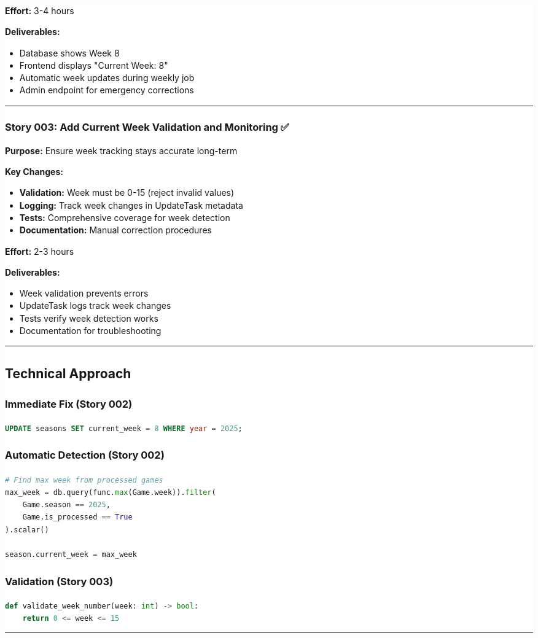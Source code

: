 **Effort:** 3-4 hours

**Deliverables:**
- Database shows Week 8
- Frontend displays "Current Week: 8"
- Automatic week updates during weekly job
- Admin endpoint for emergency corrections

---

### Story 003: Add Current Week Validation and Monitoring ✅

**Purpose:** Ensure week tracking stays accurate long-term

**Key Changes:**
- **Validation:** Week must be 0-15 (reject invalid values)
- **Logging:** Track week changes in UpdateTask metadata
- **Tests:** Comprehensive coverage for week detection
- **Documentation:** Manual correction procedures

**Effort:** 2-3 hours

**Deliverables:**
- Week validation prevents errors
- UpdateTask logs track week changes
- Tests verify week detection works
- Documentation for troubleshooting

---

## Technical Approach

### Immediate Fix (Story 002)
```sql
UPDATE seasons SET current_week = 8 WHERE year = 2025;
```

### Automatic Detection (Story 002)
```python
# Find max week from processed games
max_week = db.query(func.max(Game.week)).filter(
    Game.season == 2025,
    Game.is_processed == True
).scalar()

season.current_week = max_week
```

### Validation (Story 003)
```python
def validate_week_number(week: int) -> bool:
    return 0 <= week <= 15
```

---